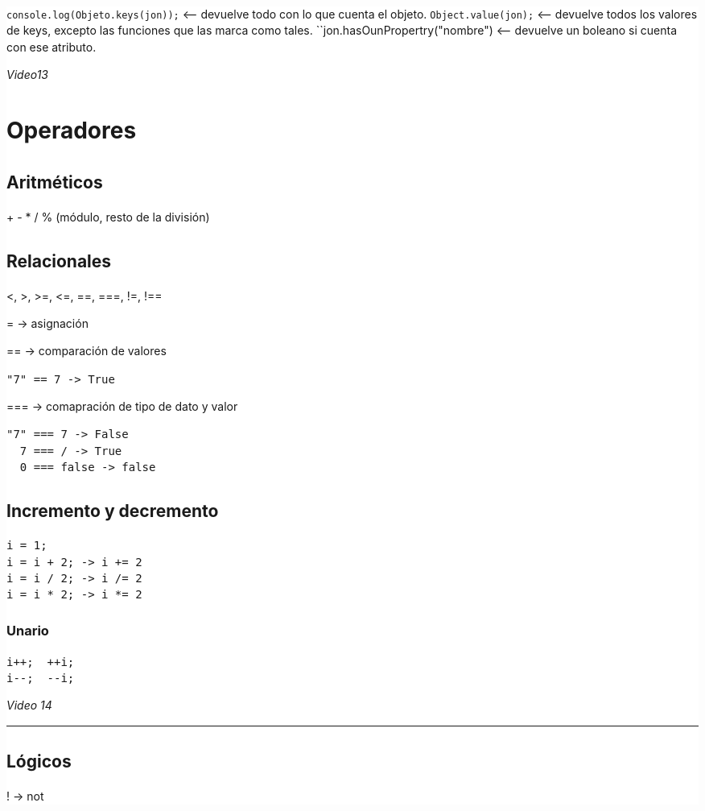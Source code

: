 ``console.log(Objeto.keys(jon));`` <-- devuelve todo con lo que cuenta el objeto.
``Object.value(jon);`` <-- devuelve todos los valores de keys, excepto las funciones que las marca como tales.
``jon.hasOunPropertry("nombre") <-- devuelve un boleano si cuenta con ese atributo.

_Video13_
# Operadores
## Aritméticos
 \+  -  \* / % (módulo, resto de la división)

## Relacionales
<, >, >=, <=, ==, ===, !=, !==

= -> asignación

== -> comparación de valores 

<pre>
"7" == 7 -> True
</pre>

=== -> comapración de tipo de dato y valor

<pre>
"7" === 7 -> False
  7 === / -> True
  0 === false -> false
</pre>

## Incremento y decremento

<pre>
i = 1;
i = i + 2; -> i += 2
i = i / 2; -> i /= 2
i = i * 2; -> i *= 2
</pre>

### Unario
<pre>
i++;  ++i;
i--;  --i;
</pre>

_Video 14_
- - -

## Lógicos 
! -> not

